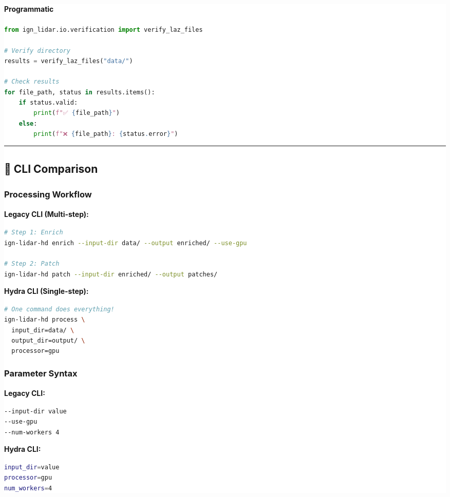 #### Programmatic

```python
from ign_lidar.io.verification import verify_laz_files

# Verify directory
results = verify_laz_files("data/")

# Check results
for file_path, status in results.items():
    if status.valid:
        print(f"✅ {file_path}")
    else:
        print(f"❌ {file_path}: {status.error}")
```

---

## 🔀 CLI Comparison

### Processing Workflow

**Legacy CLI (Multi-step):**

```bash
# Step 1: Enrich
ign-lidar-hd enrich --input-dir data/ --output enriched/ --use-gpu

# Step 2: Patch
ign-lidar-hd patch --input-dir enriched/ --output patches/
```

**Hydra CLI (Single-step):**

```bash
# One command does everything!
ign-lidar-hd process \
  input_dir=data/ \
  output_dir=output/ \
  processor=gpu
```

### Parameter Syntax

**Legacy CLI:**

```bash
--input-dir value
--use-gpu
--num-workers 4
```

**Hydra CLI:**

```bash
input_dir=value
processor=gpu
num_workers=4
```
